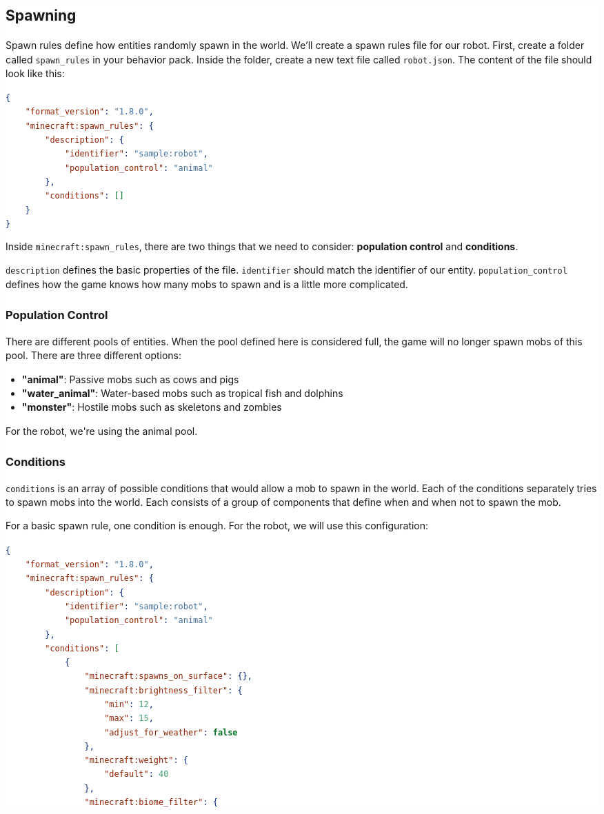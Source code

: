 ## Spawning

Spawn rules define how entities randomly spawn in the world. We’ll create a spawn rules file for our robot. 
First, create a folder called `spawn_rules` in your behavior pack. 
Inside the folder, create a new text file called `robot.json`. The content of the file should look like this:

```json
{
    "format_version": "1.8.0",
    "minecraft:spawn_rules": {
        "description": {
            "identifier": "sample:robot",
            "population_control": "animal"
        },
        "conditions": []
    }
}
```

Inside `minecraft:spawn_rules`, there are two things that we need to consider: **population control** and **conditions**.

`description` defines the basic properties of the file. `identifier` should match the identifier of our entity. `population_control` defines how the game knows how many mobs to spawn and is a little more complicated.

### Population Control

There are different pools of entities. When the pool defined here is considered full, the game will no longer spawn mobs of this pool. There are three different options:

- **"animal"**: Passive mobs such as cows and pigs
- **"water_animal"**: Water-based mobs such as tropical fish and dolphins
- **"monster"**: Hostile mobs such as skeletons and zombies

For the robot, we're using the animal pool.

### Conditions

`conditions` is an array of possible conditions that would allow a mob to spawn in the world. Each of the conditions separately tries to spawn mobs into the world. Each consists of a group of components that define when and when not to spawn the mob.

For a basic spawn rule, one condition is enough. For the robot, we will use this configuration:

```json
{
    "format_version": "1.8.0",
    "minecraft:spawn_rules": {
        "description": {
            "identifier": "sample:robot",
            "population_control": "animal"
        },
        "conditions": [
            {
                "minecraft:spawns_on_surface": {},
                "minecraft:brightness_filter": {
                    "min": 12,
                    "max": 15,
                    "adjust_for_weather": false
                },
                "minecraft:weight": {
                    "default": 40
                },
                "minecraft:biome_filter": {
```